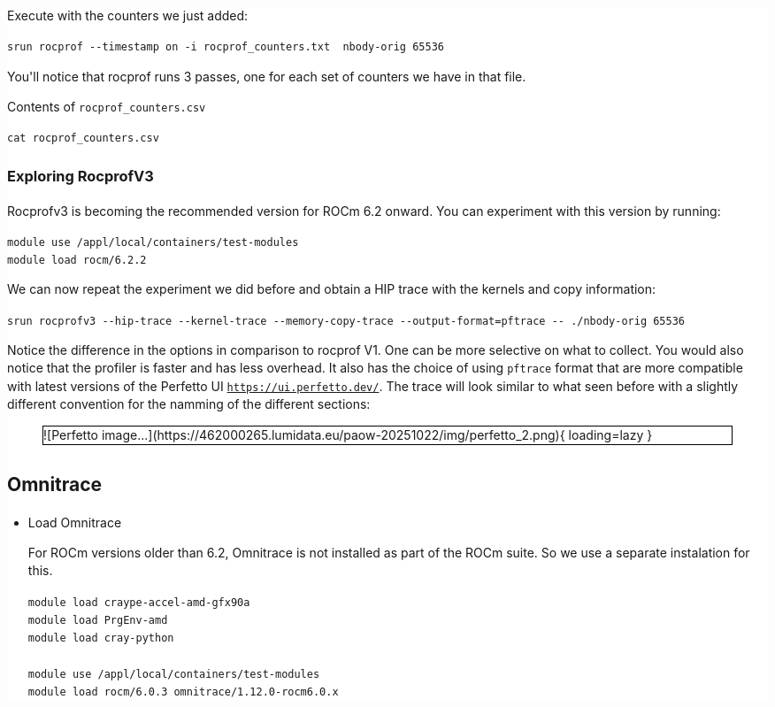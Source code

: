 Execute with the counters we just added:

```
srun rocprof --timestamp on -i rocprof_counters.txt  nbody-orig 65536
```

You'll notice that rocprof runs 3 passes, one for each set of counters we have in that file.

Contents of `rocprof_counters.csv`

```
cat rocprof_counters.csv
```

### Exploring RocprofV3

Rocprofv3 is becoming the recommended version for ROCm 6.2 onward. You can experiment with this version by running:

```
module use /appl/local/containers/test-modules
module load rocm/6.2.2
```

We can now repeat the experiment we did before and obtain a HIP trace with the kernels and copy information:

```
srun rocprofv3 --hip-trace --kernel-trace --memory-copy-trace --output-format=pftrace -- ./nbody-orig 65536
```

Notice the difference in the options in comparison to rocprof V1. One can be more selective on what to collect. You would also notice that the profiler is faster and has less overhead. It also has the choice of using `pftrace` format that are more compatible with latest versions of the Perfetto UI [`https://ui.perfetto.dev/`](https://ui.perfetto.dev/). The trace will look similar to what seen before with a slightly different convention for the namming of the different sections:

<figure markdown style="border: 1px solid #000">
  ![Perfetto image...](https://462000265.lumidata.eu/paow-20251022/img/perfetto_2.png){ loading=lazy }
</figure>


## Omnitrace

-   Load Omnitrace

    For ROCm versions older than 6.2, Omnitrace is not installed as part of the ROCm suite. So we use a separate instalation for this.

    ```
    module load craype-accel-amd-gfx90a
    module load PrgEnv-amd
    module load cray-python

    module use /appl/local/containers/test-modules
    module load rocm/6.0.3 omnitrace/1.12.0-rocm6.0.x
    ```
